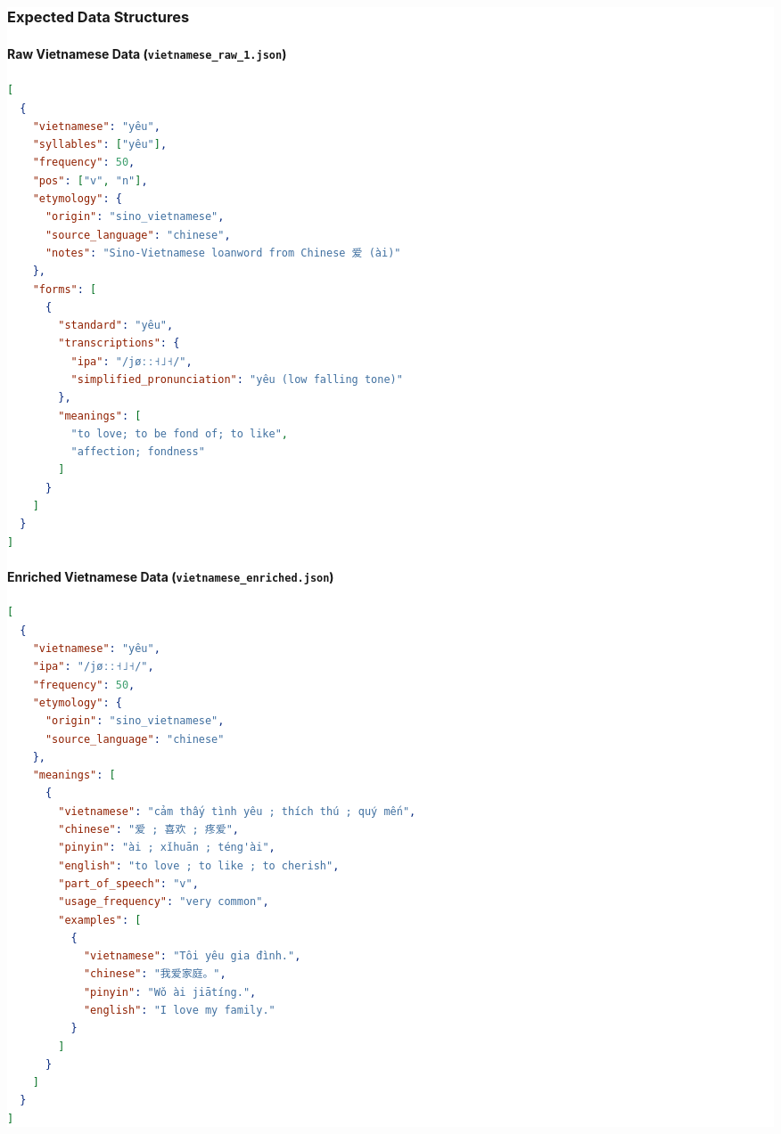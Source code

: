 ### Expected Data Structures

#### Raw Vietnamese Data (`vietnamese_raw_1.json`)
```json
[
  {
    "vietnamese": "yêu",
    "syllables": ["yêu"],
    "frequency": 50,
    "pos": ["v", "n"],
    "etymology": {
      "origin": "sino_vietnamese",
      "source_language": "chinese",
      "notes": "Sino-Vietnamese loanword from Chinese 爱 (ài)"
    },
    "forms": [
      {
        "standard": "yêu",
        "transcriptions": {
          "ipa": "/jøːː˧˩˧/",
          "simplified_pronunciation": "yêu (low falling tone)"
        },
        "meanings": [
          "to love; to be fond of; to like",
          "affection; fondness"
        ]
      }
    ]
  }
]
```

#### Enriched Vietnamese Data (`vietnamese_enriched.json`)
```json
[
  {
    "vietnamese": "yêu",
    "ipa": "/jøːː˧˩˧/",
    "frequency": 50,
    "etymology": {
      "origin": "sino_vietnamese",
      "source_language": "chinese"
    },
    "meanings": [
      {
        "vietnamese": "cảm thấy tình yêu ; thích thú ; quý mến",
        "chinese": "爱 ; 喜欢 ; 疼爱",
        "pinyin": "ài ; xǐhuān ; téng'ài",
        "english": "to love ; to like ; to cherish",
        "part_of_speech": "v",
        "usage_frequency": "very common",
        "examples": [
          {
            "vietnamese": "Tôi yêu gia đình.",
            "chinese": "我爱家庭。",
            "pinyin": "Wǒ ài jiātíng.",
            "english": "I love my family."
          }
        ]
      }
    ]
  }
]
```